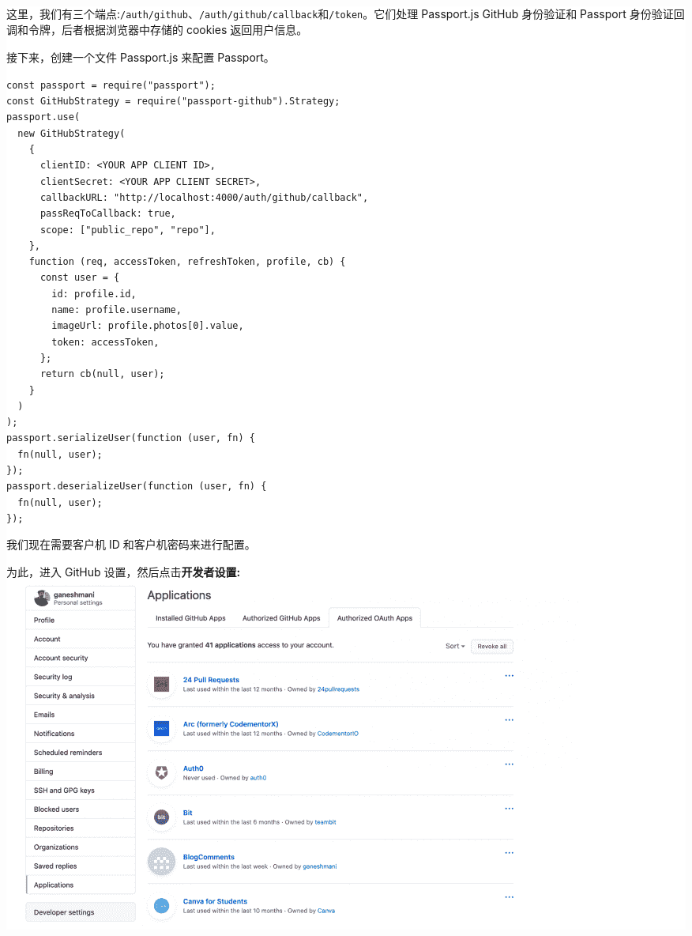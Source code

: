 这里，我们有三个端点:`/auth/github`、`/auth/github/callback`和`/token`。它们处理 Passport.js GitHub 身份验证和 Passport 身份验证回调和令牌，后者根据浏览器中存储的 cookies 返回用户信息。

接下来，创建一个文件 Passport.js 来配置 Passport。

```
const passport = require("passport");
const GitHubStrategy = require("passport-github").Strategy;
passport.use(
  new GitHubStrategy(
    {
      clientID: <YOUR APP CLIENT ID>,
      clientSecret: <YOUR APP CLIENT SECRET>,
      callbackURL: "http://localhost:4000/auth/github/callback",
      passReqToCallback: true,
      scope: ["public_repo", "repo"],
    },
    function (req, accessToken, refreshToken, profile, cb) {
      const user = {
        id: profile.id,
        name: profile.username,
        imageUrl: profile.photos[0].value,
        token: accessToken,
      };
      return cb(null, user);
    }
  )
);
passport.serializeUser(function (user, fn) {
  fn(null, user);
});
passport.deserializeUser(function (user, fn) {
  fn(null, user);
});

```

我们现在需要客户机 ID 和客户机密码来进行配置。

为此，进入 GitHub 设置，然后点击**开发者设置:** ![client ID GitHub authentication](img/3b72031bc8ec2df62066d04e5b67ffcb.png)
